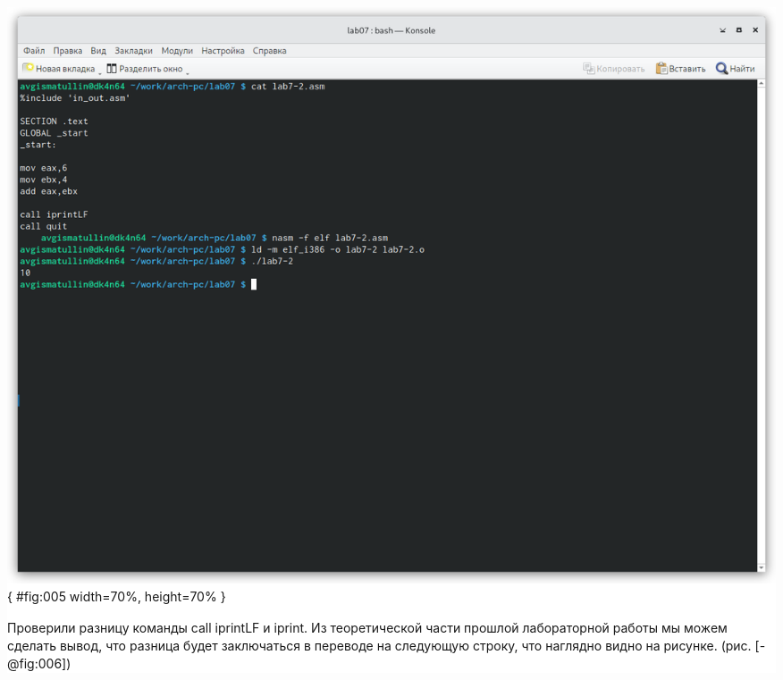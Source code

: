 ![Командная строка. Выполнение измененной программы lab7-2.asm](image/05.png){ #fig:005 width=70%, height=70% }

Проверили разницу команды call iprintLF и iprint. Из теоретической части прошлой лабораторной работы мы можем сделать вывод, что разница
будет заключаться в переводе на следующую строку, что наглядно видно на рисунке. (рис. [-@fig:006])
